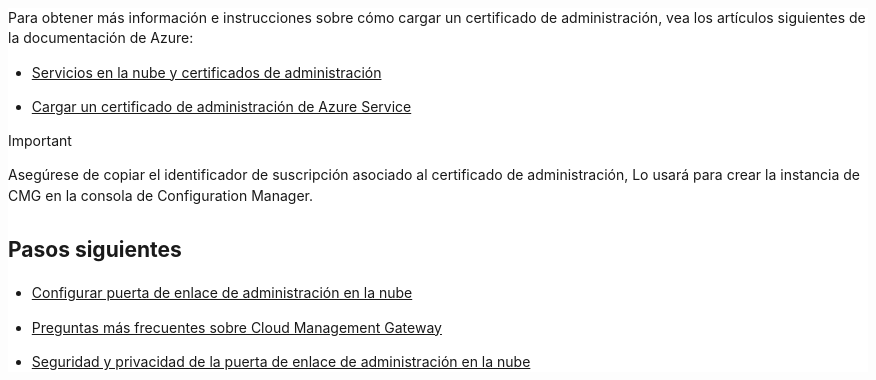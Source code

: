 Para obtener más información e instrucciones sobre cómo cargar un certificado de administración, vea los artículos siguientes de la documentación de Azure:

- [Servicios en la nube y certificados de administración](https://docs.microsoft.com/azure/cloud-services/cloud-services-certs-create#what-are-management-certificates)  

- [Cargar un certificado de administración de Azure Service](https://docs.microsoft.com/azure/azure-api-management-certs)  

> [!IMPORTANT]
> Asegúrese de copiar el identificador de suscripción asociado al certificado de administración, Lo usará para crear la instancia de CMG en la consola de Configuration Manager.

## <a name="next-steps"></a>Pasos siguientes

- [Configurar puerta de enlace de administración en la nube](setup-cloud-management-gateway.md)  

- [Preguntas más frecuentes sobre Cloud Management Gateway](cloud-management-gateway-faq.md)  

- [Seguridad y privacidad de la puerta de enlace de administración en la nube](security-and-privacy-for-cloud-management-gateway.md)  
